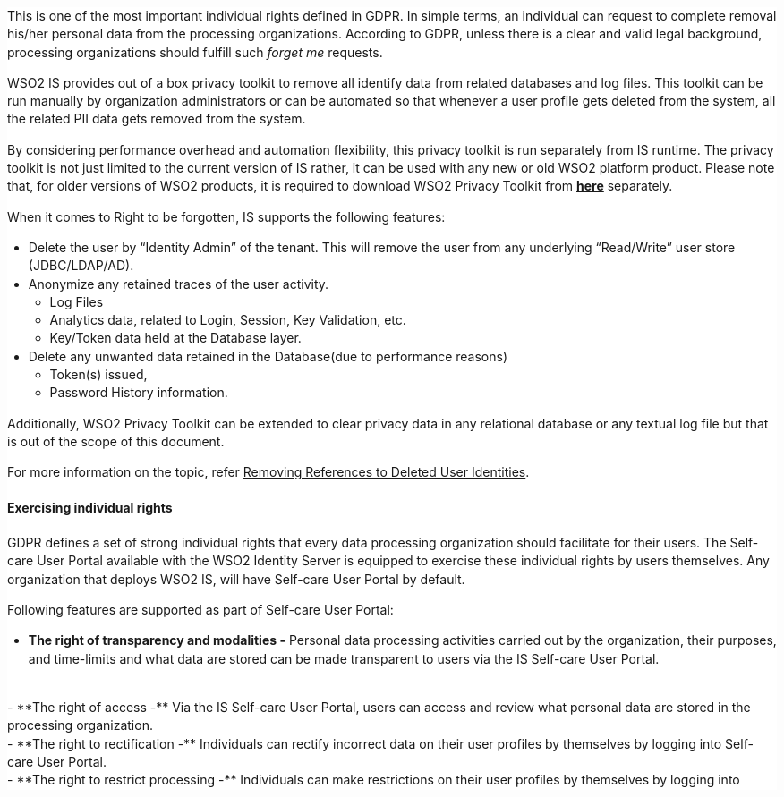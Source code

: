 This is one of the most important individual rights defined in GDPR. In
simple terms, an individual can request to complete removal his/her
personal data from the processing organizations. According to GDPR,
unless there is a clear and valid legal background, processing
organizations should fulfill such *forget me* requests.

WSO2 IS provides out of a box privacy toolkit to remove all identify
data from related databases and log files. This toolkit can be run
manually by organization administrators or can be automated so that
whenever a user profile gets deleted from the system, all the related
PII data gets removed from the system.

By considering performance overhead and automation flexibility, this
privacy toolkit is run separately from IS runtime. The privacy toolkit
is not just limited to the current version of IS rather, it can be used
with any new or old WSO2 platform product. Please note that, for older
versions of WSO2 products, it is required to download WSO2 Privacy
Toolkit from
**[here](https://github.com/wso2/identity-anonymization-tool)**
separately.

When it comes to Right to be forgotten, IS supports the following
features:

-   Delete the user by “Identity Admin” of the tenant. This will remove
    the user from any underlying “Read/Write” user store (JDBC/LDAP/AD).
-   Anonymize any retained traces of the user activity.  
    -   Log Files
    -   Analytics data, related to Login, Session, Key Validation, etc.
    -   Key/Token data held at the Database layer.
-   Delete any unwanted data retained in the Database(due to performance
    reasons)
    -   Token(s) issued,
    -   Password History information.

Additionally, WSO2 Privacy Toolkit can be extended to clear privacy data
in any relational database or any textual log file but that is out of
the scope of this document.

For more information on the topic, refer [Removing References to Deleted
User
Identities](https://docs.wso2.com/display/IS550/Removing+References+to+Deleted+User+Identities).

####  Exercising individual rights

GDPR defines a set of strong individual rights that every data
processing organization should facilitate for their users. The Self-care
User Portal available with the WSO2 Identity Server is equipped to
exercise these individual rights by users themselves. Any organization
that deploys WSO2 IS, will have Self-care User Portal by default.

Following features are supported as part of Self-care User Portal:

-   **The right of transparency and modalities -** Personal data
    processing activities carried out by the organization, their
    purposes, and time-limits and what data are stored can be made
    transparent to users via the IS Self-care User Portal.  
<br/>     
-   **The right of access -** Via the IS Self-care User Portal, users
    can access and review what personal data are stored in the
    processing organization.  
<br/>
-   **The right to rectification -** Individuals can rectify incorrect
    data on their user profiles by themselves by logging into Self-care
    User Portal.  
<br/>
-   **The right to restrict processing -** Individuals can make
    restrictions on their user profiles by themselves by logging into